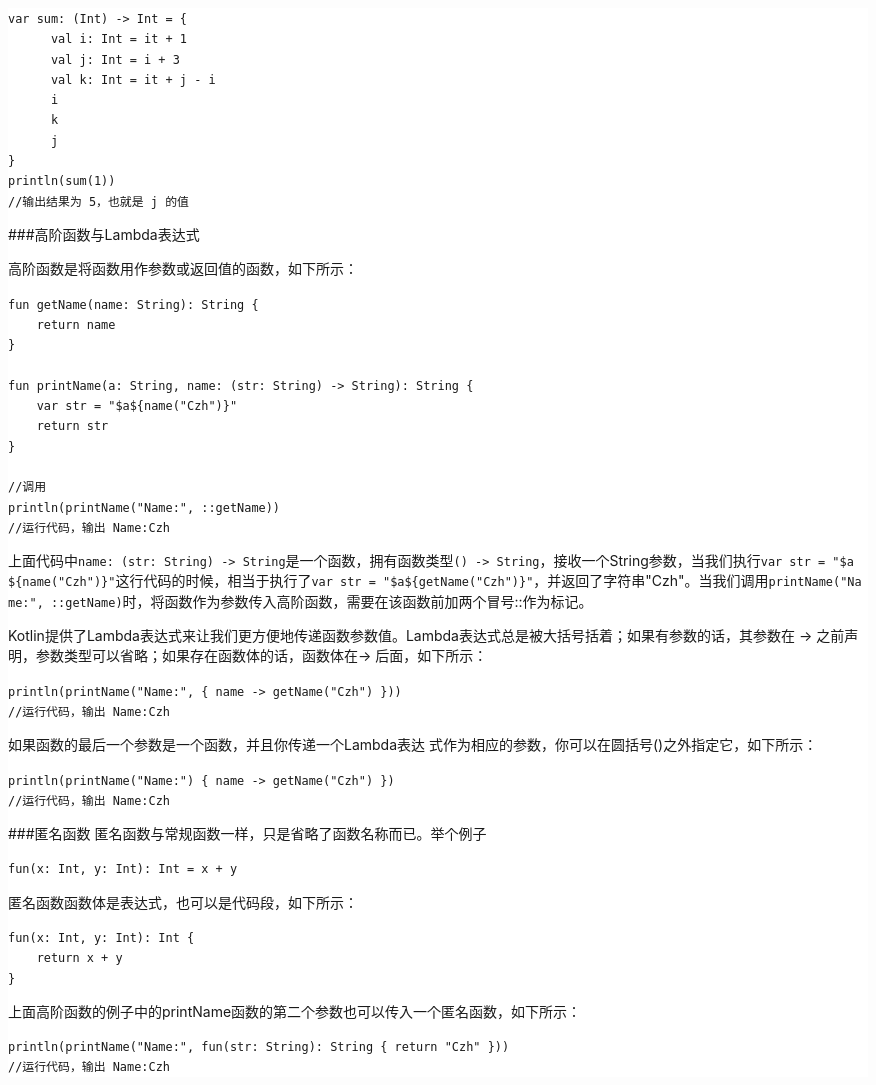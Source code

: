 	var sum: (Int) -> Int = {
	      val i: Int = it + 1
	      val j: Int = i + 3
	      val k: Int = it + j - i
	      i
	      k
	      j
	}
	println(sum(1))
	//输出结果为 5，也就是 j 的值
###高阶函数与Lambda表达式

高阶函数是将函数用作参数或返回值的函数，如下所示：

	fun getName(name: String): String {
	    return name
	}

	fun printName(a: String, name: (str: String) -> String): String {
	    var str = "$a${name("Czh")}"
	    return str
	}

	//调用
	println(printName("Name:", ::getName))
	//运行代码，输出 Name:Czh
上面代码中`name: (str: String) -> String`是一个函数，拥有函数类型`() -> String`，接收一个String参数，当我们执行`var str = "$a${name("Czh")}"`这行代码的时候，相当于执行了`var str = "$a${getName("Czh")}"`，并返回了字符串"Czh"。当我们调用`printName("Name:", ::getName)`时，将函数作为参数传入高阶函数，需要在该函数前加两个冒号::作为标记。

Kotlin提供了Lambda表达式来让我们更方便地传递函数参数值。Lambda表达式总是被大括号括着；如果有参数的话，其参数在 -> 之前声明，参数类型可以省略；如果存在函数体的话，函数体在-> 后面，如下所示：

	println(printName("Name:", { name -> getName("Czh") }))
	//运行代码，输出 Name:Czh
如果函数的最后一个参数是一个函数，并且你传递一个Lambda表达
式作为相应的参数，你可以在圆括号()之外指定它，如下所示：

	println(printName("Name:") { name -> getName("Czh") })
	//运行代码，输出 Name:Czh
###匿名函数
匿名函数与常规函数一样，只是省略了函数名称而已。举个例子

	fun(x: Int, y: Int): Int = x + y
匿名函数函数体是表达式，也可以是代码段，如下所示：

	fun(x: Int, y: Int): Int {
	    return x + y
	}
上面高阶函数的例子中的printName函数的第二个参数也可以传入一个匿名函数，如下所示：

	println(printName("Name:", fun(str: String): String { return "Czh" }))
	//运行代码，输出 Name:Czh








